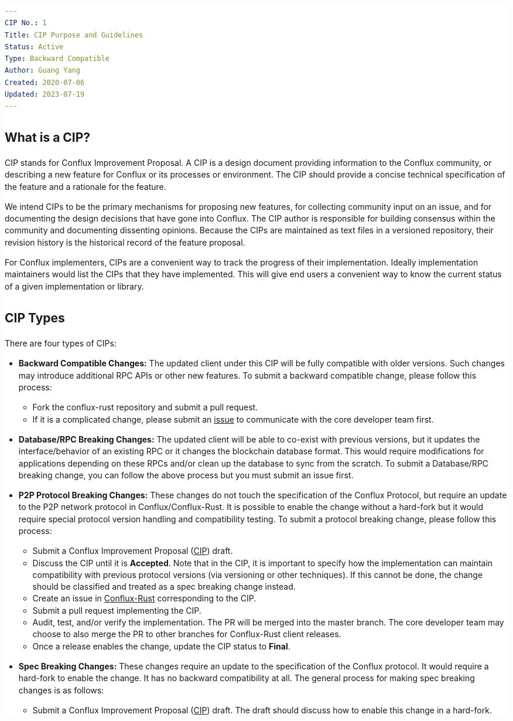 ```yaml
---
CIP No.: 1
Title: CIP Purpose and Guidelines
Status: Active
Type: Backward Compatible
Author: Guang Yang
Created: 2020-07-06
Updated: 2023-07-19
---
```


## What is a CIP?

CIP stands for Conflux Improvement Proposal. A CIP is a design document providing information to the Conflux community, or describing a new feature for Conflux or its processes or environment. The CIP should provide a concise technical specification of the feature and a rationale for the feature. 

We intend CIPs to be the primary mechanisms for proposing new features, for collecting community input on an issue, and for documenting the design decisions that have gone into Conflux. The CIP author is responsible for building consensus within the community and documenting dissenting opinions. Because the CIPs are maintained as text files in a versioned repository, their revision history is the historical record of the feature proposal.

For Conflux implementers, CIPs are a convenient way to track the progress of their implementation. Ideally implementation maintainers would list the CIPs that they have implemented. This will give end users a convenient way to know the current status of a given implementation or library.

## CIP Types

There are four types of CIPs:

- **Backward Compatible Changes:** The updated client under this CIP will be fully compatible with older versions. Such changes may introduce additional RPC APIs or other new features. To submit a backward compatible change, please follow this process:
  - Fork the conflux-rust repository and submit a pull request.
  - If it is a complicated change, please submit an [issue](https://github.com/Conflux-Chain/conflux-rust/issues) to communicate with the core developer team first.

- **Database/RPC Breaking Changes:** The updated client will be able to co-exist with previous versions, but it updates the interface/behavior of an existing RPC or it changes the blockchain database format. This would require modifications for applications depending on these RPCs and/or clean up the database to sync from the scratch. To submit a Database/RPC breaking change, you can follow the above process but you must submit an issue first.
- **P2P Protocol Breaking Changes:** These changes do not touch the specification of the Conflux Protocol, but require an update to the P2P network protocol in Conflux/Conflux-Rust. It is possible to enable the change without a hard-fork but it would require special protocol version handling and compatibility testing. To submit a protocol breaking change, please follow this process:
  - Submit a Conflux Improvement Proposal ([CIP](https://github.com/Conflux-Chain/CIPs)) draft.
  - Discuss the CIP until it is **Accepted**. Note that in the CIP, it is important to specify how the implementation can maintain compatibility with previous protocol versions (via versioning or other techniques). If this cannot be done, the change should be classified and treated as a spec breaking change instead.
  - Create an issue in [Conflux-Rust](https://github.com/Conflux-Chain/conflux-rust) corresponding to the CIP.
  - Submit a pull request implementing the CIP.
  - Audit, test, and/or verify the implementation. The PR will be merged into the master branch. The core developer team may choose to also merge the PR to other branches for Conflux-Rust client releases.
  - Once a release enables the change, update the CIP status to **Final**.
- **Spec Breaking Changes:** These changes require an update to the specification of the Conflux protocol. It would require a hard-fork to enable the change. It has no backward compatibility at all. The general process for making spec breaking changes is as follows:
  - Submit a Conflux Improvement Proposal ([CIP](https://github.com/Conflux-Chain/CIPs)) draft. The draft should discuss how to enable this change in a hard-fork.